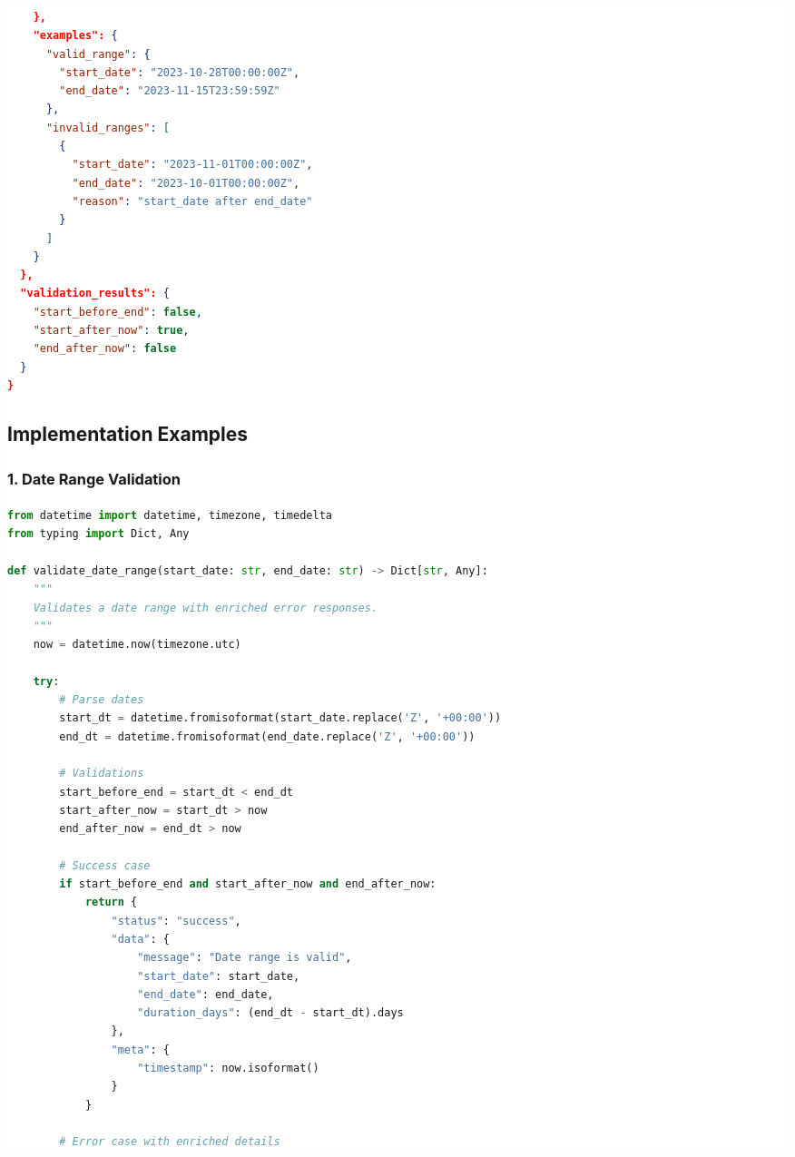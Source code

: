 ```json
    },
    "examples": {
      "valid_range": {
        "start_date": "2023-10-28T00:00:00Z",
        "end_date": "2023-11-15T23:59:59Z"
      },
      "invalid_ranges": [
        {
          "start_date": "2023-11-01T00:00:00Z",
          "end_date": "2023-10-01T00:00:00Z",
          "reason": "start_date after end_date"
        }
      ]
    }
  },
  "validation_results": {
    "start_before_end": false,
    "start_after_now": true,
    "end_after_now": false
  }
}
```

## Implementation Examples

### 1. Date Range Validation

```python
from datetime import datetime, timezone, timedelta
from typing import Dict, Any

def validate_date_range(start_date: str, end_date: str) -> Dict[str, Any]:
    """
    Validates a date range with enriched error responses.
    """
    now = datetime.now(timezone.utc)
    
    try:
        # Parse dates
        start_dt = datetime.fromisoformat(start_date.replace('Z', '+00:00'))
        end_dt = datetime.fromisoformat(end_date.replace('Z', '+00:00'))
        
        # Validations
        start_before_end = start_dt < end_dt
        start_after_now = start_dt > now
        end_after_now = end_dt > now
        
        # Success case
        if start_before_end and start_after_now and end_after_now:
            return {
                "status": "success",
                "data": {
                    "message": "Date range is valid",
                    "start_date": start_date,
                    "end_date": end_date,
                    "duration_days": (end_dt - start_dt).days
                },
                "meta": {
                    "timestamp": now.isoformat()
                }
            }
        
        # Error case with enriched details
```